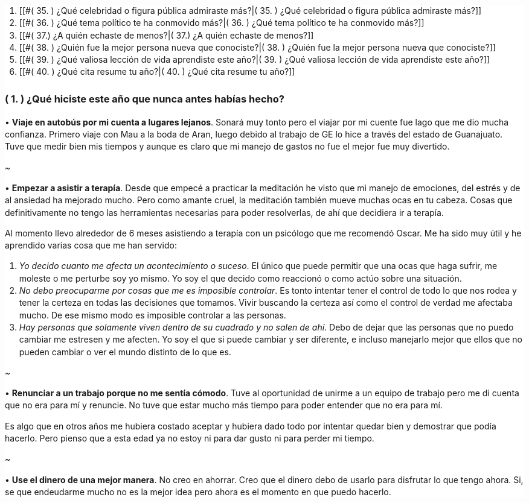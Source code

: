 1. [[#( 35. ) ¿Qué celebridad o figura pública admiraste más?|( 35. ) ¿Qué celebridad o figura pública admiraste más?]]
1. [[#( 36. ) ¿Qué tema político te ha conmovido más?|( 36. ) ¿Qué tema político te ha conmovido más?]]
1. [[#( 37.) ¿A quién echaste de menos?|( 37.) ¿A quién echaste de menos?]]
1. [[#( 38. ) ¿Quién fue la mejor persona nueva que conociste?|( 38. ) ¿Quién fue la mejor persona nueva que conociste?]]
1. [[#( 39. ) ¿Qué valiosa lección de vida aprendiste este año?|( 39. ) ¿Qué valiosa lección de vida aprendiste este año?]]
1. [[#( 40. ) ¿Qué cita resume tu año?|( 40. ) ¿Qué cita resume tu año?]]


### ( 1. )  ¿Qué hiciste este año que nunca antes habías hecho?

&bull; **Viaje en autobús por mi cuenta a lugares lejanos**. Sonará muy tonto pero el viajar por mi cuente fue lago que me dio mucha confianza. Primero viaje con Mau a la boda de Aran, luego debido al trabajo de GE lo hice a través del estado de Guanajuato. Tuve que medir bien mis tiempos y aunque es claro que mi manejo de gastos no fue el mejor fue muy divertido.

~

&bull; **Empezar a asistir a terapía**.  Desde que empecé a practicar la meditación he visto que mi manejo de emociones, del estrés y de al ansiedad ha mejorado mucho. Pero como amante cruel, la meditación también mueve muchas ocas en tu cabeza. Cosas que definitivamente no tengo las herramientas necesarias para poder resolverlas, de ahí que decidiera ir a terapía.

Al momento llevo alrededor de 6 meses asistiendo a terapía con un psicólogo que me recomendó Oscar. Me ha sido muy útil y he aprendido varias cosa que me han servido:

1. *Yo decido cuanto me afecta un acontecimiento o suceso*. El único que puede permitir que una ocas que haga sufrir, me moleste o me perturbe soy yo mismo. Yo soy el que decido como reaccionó o como actúo sobre una situación.
2. *No debo preocuparme por cosas que me es imposible controlar*. Es tonto intentar tener el control de todo lo que nos rodea y tener la certeza en todas las decisiones que tomamos. Vivir buscando la certeza así como el control de verdad me afectaba mucho. De ese mismo modo es imposible controlar a las personas.
3. *Hay personas que solamente viven dentro de su cuadrado y no salen de ahí*. Debo de dejar que las personas que no puedo cambiar me estresen y me afecten. Yo soy el que si puede cambiar y ser diferente, e incluso manejarlo mejor que ellos que no pueden cambiar o ver el mundo distinto de lo que es.

~

&bull; **Renunciar a un trabajo porque no me sentía cómodo**. Tuve al oportunidad de unirme a un equipo de trabajo pero me di cuenta que no era para mí y renuncie. No tuve que estar mucho más tiempo para poder entender que no era para mí. 

Es algo que en otros años me hubiera costado aceptar y hubiera dado todo por intentar quedar bien y demostrar que podía hacerlo. Pero pienso que a esta edad ya no estoy ni para dar gusto ni para perder mi tiempo.

~

&bull; **Use el dinero de una mejor manera**. No creo en ahorrar. Creo que el dinero debo de usarlo para disfrutar lo que tengo ahora. Si, se que endeudarme mucho no es la mejor idea pero ahora es el momento en que puedo hacerlo.
